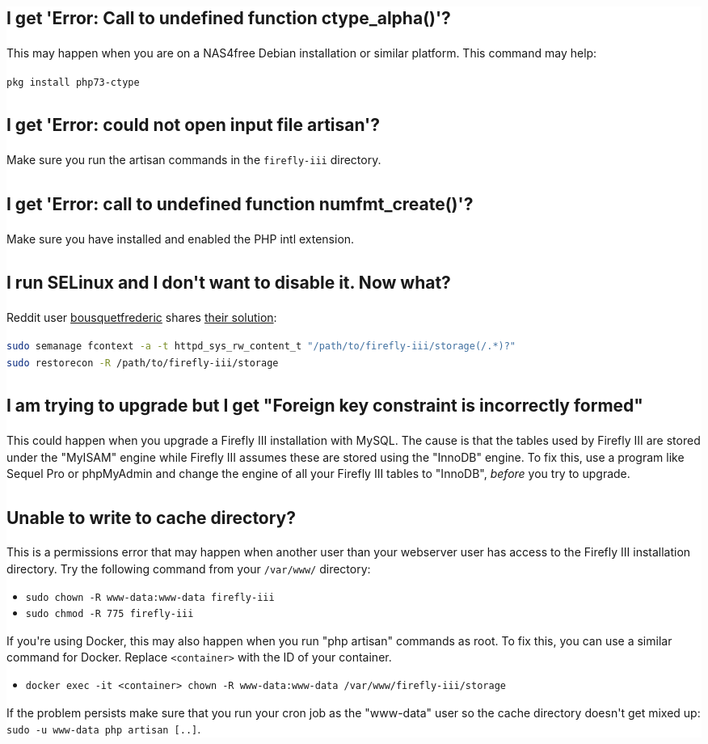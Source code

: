 ## I get 'Error: Call to undefined function ctype_alpha()'?

This may happen when you are on a NAS4free Debian installation or similar platform. This command may help:

```   
pkg install php73-ctype
```

## I get 'Error: could not open input file artisan'?

Make sure you run the artisan commands in the `firefly-iii` directory.

## I get 'Error: call to undefined function numfmt_create()'?

Make sure you have installed and enabled the PHP intl extension.

## I run SELinux and I don't want to disable it. Now what?

Reddit user  [bousquetfrederic](https://www.reddit.com/user/bousquetfrederic) shares [their solution](https://www.reddit.com/r/FireflyIII/comments/84bf0p/selinux_vs_fireflyiii/):

```bash   
sudo semanage fcontext -a -t httpd_sys_rw_content_t "/path/to/firefly-iii/storage(/.*)?"
sudo restorecon -R /path/to/firefly-iii/storage
```

## I am trying to upgrade but I get "Foreign key constraint is incorrectly formed"

This could happen when you upgrade a Firefly III installation with MySQL. The cause is that the tables used by Firefly III are stored under the "MyISAM" engine while Firefly III assumes these are stored using the "InnoDB" engine. To fix this, use a program like Sequel Pro or phpMyAdmin and change the engine of all your Firefly III tables to "InnoDB", *before* you try to upgrade.

## Unable to write to cache directory?

This is a permissions error that may happen when another user than your webserver user has access to the Firefly III installation directory. Try the following command from your `/var/www/` directory:

- `sudo chown -R www-data:www-data firefly-iii`
- `sudo chmod -R 775 firefly-iii`

If you're using Docker, this may also happen when you run "php artisan" commands as root. To fix this, you can use a similar command for Docker. Replace `<container>` with the ID of your container.

- `docker exec -it <container> chown -R www-data:www-data /var/www/firefly-iii/storage`

If the problem persists make sure that you run your cron job as the "www-data" user so the cache directory doesn't get mixed up: `sudo -u www-data php artisan [..]`.

